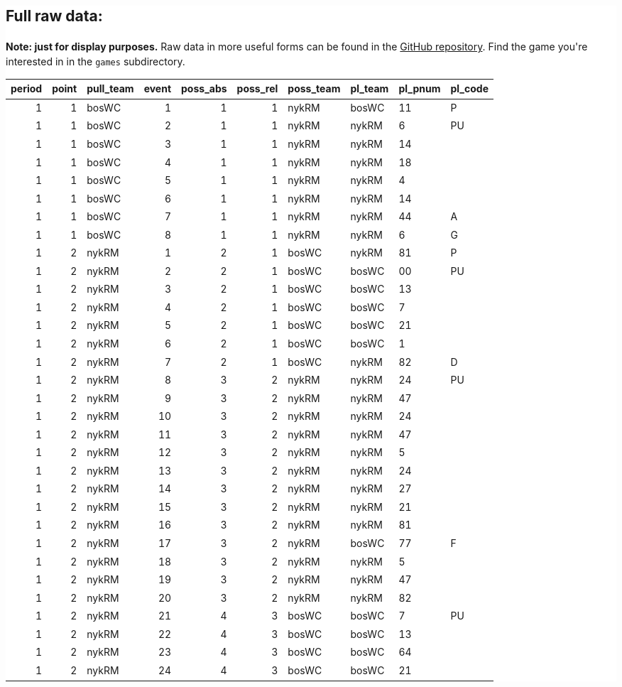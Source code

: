 ## Full raw data<a id="rawData"></a>:

__Note: just for display purposes.__ Raw data in more useful forms can be found in the [GitHub repository](https://github.com/jennybc/vanNH). Find the game you're interested in in the `games` subdirectory.


| period| point|pull_team | event| poss_abs| poss_rel|poss_team |pl_team |pl_pnum |pl_code |
|------:|-----:|:---------|-----:|--------:|--------:|:---------|:-------|:-------|:-------|
|      1|     1|bosWC     |     1|        1|        1|nykRM     |bosWC   |11      |P       |
|      1|     1|bosWC     |     2|        1|        1|nykRM     |nykRM   |6       |PU      |
|      1|     1|bosWC     |     3|        1|        1|nykRM     |nykRM   |14      |        |
|      1|     1|bosWC     |     4|        1|        1|nykRM     |nykRM   |18      |        |
|      1|     1|bosWC     |     5|        1|        1|nykRM     |nykRM   |4       |        |
|      1|     1|bosWC     |     6|        1|        1|nykRM     |nykRM   |14      |        |
|      1|     1|bosWC     |     7|        1|        1|nykRM     |nykRM   |44      |A       |
|      1|     1|bosWC     |     8|        1|        1|nykRM     |nykRM   |6       |G       |
|      1|     2|nykRM     |     1|        2|        1|bosWC     |nykRM   |81      |P       |
|      1|     2|nykRM     |     2|        2|        1|bosWC     |bosWC   |00      |PU      |
|      1|     2|nykRM     |     3|        2|        1|bosWC     |bosWC   |13      |        |
|      1|     2|nykRM     |     4|        2|        1|bosWC     |bosWC   |7       |        |
|      1|     2|nykRM     |     5|        2|        1|bosWC     |bosWC   |21      |        |
|      1|     2|nykRM     |     6|        2|        1|bosWC     |bosWC   |1       |        |
|      1|     2|nykRM     |     7|        2|        1|bosWC     |nykRM   |82      |D       |
|      1|     2|nykRM     |     8|        3|        2|nykRM     |nykRM   |24      |PU      |
|      1|     2|nykRM     |     9|        3|        2|nykRM     |nykRM   |47      |        |
|      1|     2|nykRM     |    10|        3|        2|nykRM     |nykRM   |24      |        |
|      1|     2|nykRM     |    11|        3|        2|nykRM     |nykRM   |47      |        |
|      1|     2|nykRM     |    12|        3|        2|nykRM     |nykRM   |5       |        |
|      1|     2|nykRM     |    13|        3|        2|nykRM     |nykRM   |24      |        |
|      1|     2|nykRM     |    14|        3|        2|nykRM     |nykRM   |27      |        |
|      1|     2|nykRM     |    15|        3|        2|nykRM     |nykRM   |21      |        |
|      1|     2|nykRM     |    16|        3|        2|nykRM     |nykRM   |81      |        |
|      1|     2|nykRM     |    17|        3|        2|nykRM     |bosWC   |77      |F       |
|      1|     2|nykRM     |    18|        3|        2|nykRM     |nykRM   |5       |        |
|      1|     2|nykRM     |    19|        3|        2|nykRM     |nykRM   |47      |        |
|      1|     2|nykRM     |    20|        3|        2|nykRM     |nykRM   |82      |        |
|      1|     2|nykRM     |    21|        4|        3|bosWC     |bosWC   |7       |PU      |
|      1|     2|nykRM     |    22|        4|        3|bosWC     |bosWC   |13      |        |
|      1|     2|nykRM     |    23|        4|        3|bosWC     |bosWC   |64      |        |
|      1|     2|nykRM     |    24|        4|        3|bosWC     |bosWC   |21      |        |